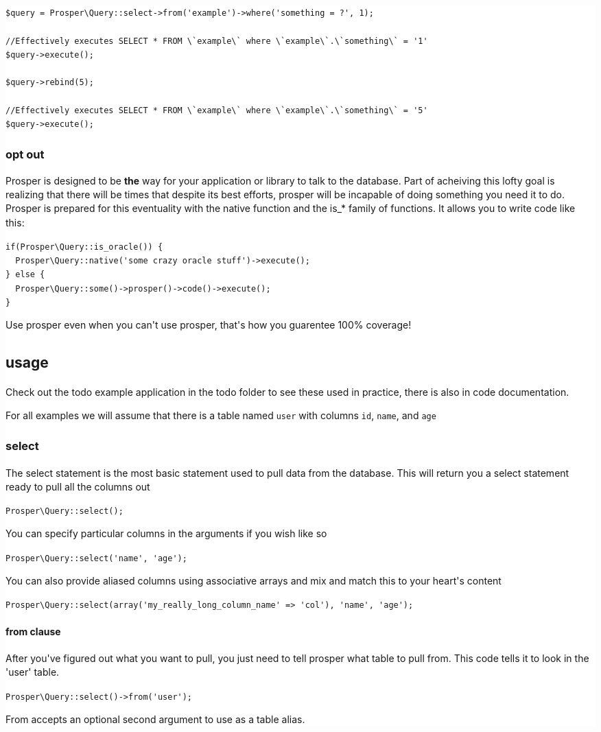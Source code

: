 	$query = Prosper\Query::select->from('example')->where('something = ?', 1);
	
	//Effectively executes SELECT * FROM \`example\` where \`example\`.\`something\` = '1'
	$query->execute();
	
	$query->rebind(5);
	
	//Effectively executes SELECT * FROM \`example\` where \`example\`.\`something\` = '5'
	$query->execute();
	
### opt out ###

Prosper is designed to be __the__ way for your application or library to talk to the database.  Part of acheiving this lofty goal is realizing that there will be times that despite its best efforts, prosper will be incapable of doing something you need it to do.  Prosper is prepared for this eventuality with the native function and the is_* family of functions.  It allows you to write code like this:

    if(Prosper\Query::is_oracle()) {
      Prosper\Query::native('some crazy oracle stuff')->execute();
    } else {
      Prosper\Query::some()->prosper()->code()->execute();
    }

Use prosper even when you can't use prosper, that's how you guarentee 100% coverage!

## usage ##

Check out the todo example application in the todo folder to see these used in practice, there is also in code documentation.

For all examples we will assume that there is a table named `user` with columns `id`, `name`, and `age`

### select ###

The select statement is the most basic statement used to pull data from the database.  This will return you a select statement ready to pull all the columns out

    Prosper\Query::select();

You can specify particular columns in the arguments if you wish like so

    Prosper\Query::select('name', 'age');

You can also provide aliased columns using associative arrays and mix and match this to your heart's content

    Prosper\Query::select(array('my_really_long_column_name' => 'col'), 'name', 'age');

#### from clause ####

After you've figured out what you want to pull, you just need to tell prosper what table to pull from.  This code tells it to look in the 'user' table.

    Prosper\Query::select()->from('user');

From accepts an optional second argument to use as a table alias.
